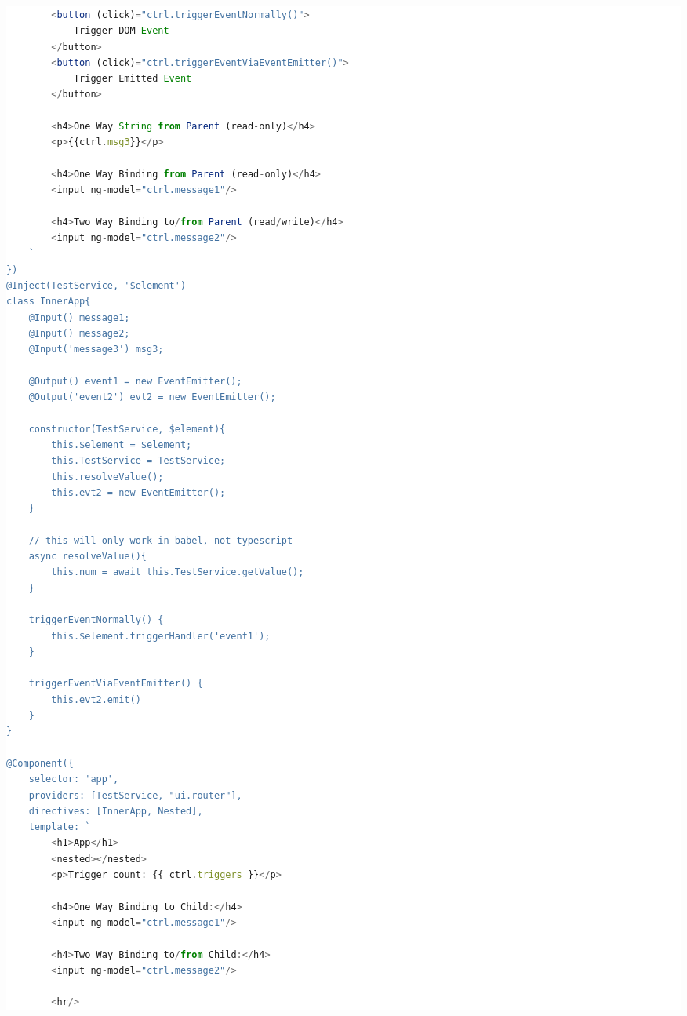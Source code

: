 ```js
		<button (click)="ctrl.triggerEventNormally()">
			Trigger DOM Event
		</button>
		<button (click)="ctrl.triggerEventViaEventEmitter()">
			Trigger Emitted Event
		</button>

		<h4>One Way String from Parent (read-only)</h4>
		<p>{{ctrl.msg3}}</p>

		<h4>One Way Binding from Parent (read-only)</h4>
		<input ng-model="ctrl.message1"/>

		<h4>Two Way Binding to/from Parent (read/write)</h4>
		<input ng-model="ctrl.message2"/>
	`
})
@Inject(TestService, '$element')
class InnerApp{
	@Input() message1;
	@Input() message2;
	@Input('message3') msg3;

	@Output() event1 = new EventEmitter();
	@Output('event2') evt2 = new EventEmitter();
	
	constructor(TestService, $element){
		this.$element = $element;
		this.TestService = TestService;
		this.resolveValue();
		this.evt2 = new EventEmitter();
	}
 	
 	// this will only work in babel, not typescript
	async resolveValue(){
		this.num = await this.TestService.getValue();
	}

	triggerEventNormally() {
		this.$element.triggerHandler('event1');
	}

	triggerEventViaEventEmitter() {
		this.evt2.emit()
	}
}

@Component({
	selector: 'app',
	providers: [TestService, "ui.router"],
	directives: [InnerApp, Nested],
	template: `
		<h1>App</h1>
		<nested></nested>
		<p>Trigger count: {{ ctrl.triggers }}</p>

		<h4>One Way Binding to Child:</h4>
		<input ng-model="ctrl.message1"/>

		<h4>Two Way Binding to/from Child:</h4>
		<input ng-model="ctrl.message2"/>

		<hr/>
```